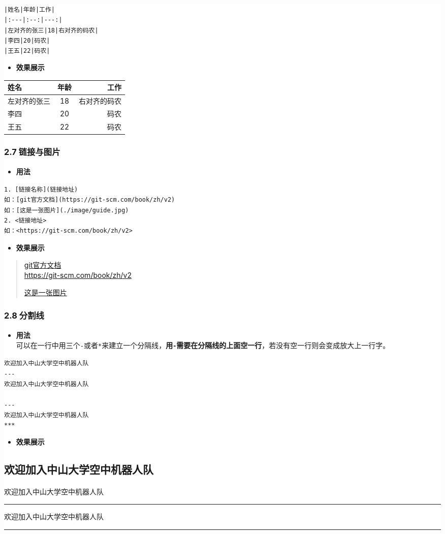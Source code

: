 ```
|姓名|年龄|工作|
|:---|:--:|---:|
|左对齐的张三|18|右对齐的码农|
|李四|20|码农|
|王五|22|码农|
```
- **效果展示**

|姓名|年龄|工作|
|:---|:--:|---:|
|左对齐的张三|18|右对齐的码农|
|李四|20|码农|
|王五|22|码农|

### 2.7 链接与图片
- **用法**
```
1. [链接名称](链接地址)
如：[git官方文档](https://git-scm.com/book/zh/v2)
如：[这是一张图片](./image/guide.jpg)
2. <链接地址>
如：<https://git-scm.com/book/zh/v2>
```
- **效果展示**
>[git官方文档](https://git-scm.com/book/zh/v2)    
><https://git-scm.com/book/zh/v2>   
>
>[这是一张图片](./image/guide.jpg)

### 2.8 分割线
- **用法**    
可以在一行中用三个`-`或者`*`来建立一个分隔线，**用`-`需要在分隔线的上面空一行**，若没有空一行则会变成放大上一行字。
```
欢迎加入中山大学空中机器人队
---
欢迎加入中山大学空中机器人队

---
欢迎加入中山大学空中机器人队
***
```

- **效果展示**

欢迎加入中山大学空中机器人队
---
欢迎加入中山大学空中机器人队

---
欢迎加入中山大学空中机器人队
***

